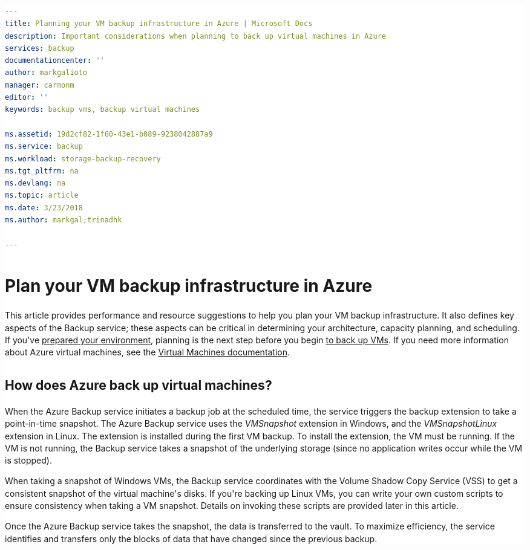 ```yaml
---
title: Planning your VM backup infrastructure in Azure | Microsoft Docs
description: Important considerations when planning to back up virtual machines in Azure
services: backup
documentationcenter: ''
author: markgalioto
manager: carmonm
editor: ''
keywords: backup vms, backup virtual machines

ms.assetid: 19d2cf82-1f60-43e1-b089-9238042887a9
ms.service: backup
ms.workload: storage-backup-recovery
ms.tgt_pltfrm: na
ms.devlang: na
ms.topic: article
ms.date: 3/23/2018
ms.author: markgal;trinadhk

---
```

# Plan your VM backup infrastructure in Azure
This article provides performance and resource suggestions to help you plan your VM backup infrastructure. It also defines key aspects of the Backup service; these aspects can be critical in determining your architecture, capacity planning, and scheduling. If you've [prepared your environment](backup-azure-arm-vms-prepare.md), planning is the next step before you begin [to back up VMs](backup-azure-arm-vms.md). If you need more information about Azure virtual machines, see the [Virtual Machines documentation](https://azure.microsoft.com/documentation/services/virtual-machines/).

## How does Azure back up virtual machines?
When the Azure Backup service initiates a backup job at the scheduled time, the service triggers the backup extension to take a point-in-time snapshot. The Azure Backup service uses the _VMSnapshot_ extension in Windows, and the _VMSnapshotLinux_ extension in Linux. The extension is installed during the first VM backup. To install the extension, the VM must be running. If the VM is not running, the Backup service takes a snapshot of the underlying storage (since no application writes occur while the VM is stopped).

When taking a snapshot of Windows VMs, the Backup service coordinates with the Volume Shadow Copy Service (VSS) to get a consistent snapshot of the virtual machine's disks. If you're backing up Linux VMs, you can write your own custom scripts to ensure consistency when taking a VM snapshot. Details on invoking these scripts are provided later in this article.

Once the Azure Backup service takes the snapshot, the data is transferred to the vault. To maximize efficiency, the service identifies and transfers only the blocks of data that have changed since the previous backup.
